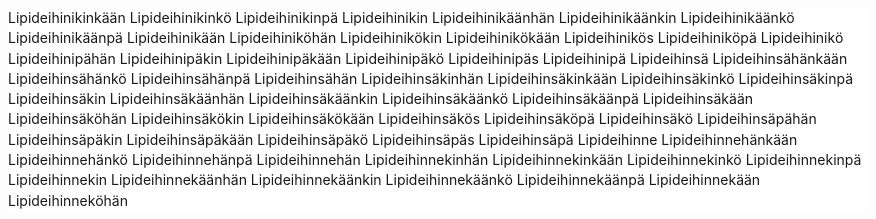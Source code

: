 Lipideihinikinkään
Lipideihinikinkö
Lipideihinikinpä
Lipideihinikin
Lipideihinikäänhän
Lipideihinikäänkin
Lipideihinikäänkö
Lipideihinikäänpä
Lipideihinikään
Lipideihiniköhän
Lipideihinikökin
Lipideihinikökään
Lipideihinikös
Lipideihiniköpä
Lipideihinikö
Lipideihinipähän
Lipideihinipäkin
Lipideihinipäkään
Lipideihinipäkö
Lipideihinipäs
Lipideihinipä
Lipideihinsä
Lipideihinsähänkään
Lipideihinsähänkö
Lipideihinsähänpä
Lipideihinsähän
Lipideihinsäkinhän
Lipideihinsäkinkään
Lipideihinsäkinkö
Lipideihinsäkinpä
Lipideihinsäkin
Lipideihinsäkäänhän
Lipideihinsäkäänkin
Lipideihinsäkäänkö
Lipideihinsäkäänpä
Lipideihinsäkään
Lipideihinsäköhän
Lipideihinsäkökin
Lipideihinsäkökään
Lipideihinsäkös
Lipideihinsäköpä
Lipideihinsäkö
Lipideihinsäpähän
Lipideihinsäpäkin
Lipideihinsäpäkään
Lipideihinsäpäkö
Lipideihinsäpäs
Lipideihinsäpä
Lipideihinne
Lipideihinnehänkään
Lipideihinnehänkö
Lipideihinnehänpä
Lipideihinnehän
Lipideihinnekinhän
Lipideihinnekinkään
Lipideihinnekinkö
Lipideihinnekinpä
Lipideihinnekin
Lipideihinnekäänhän
Lipideihinnekäänkin
Lipideihinnekäänkö
Lipideihinnekäänpä
Lipideihinnekään
Lipideihinneköhän